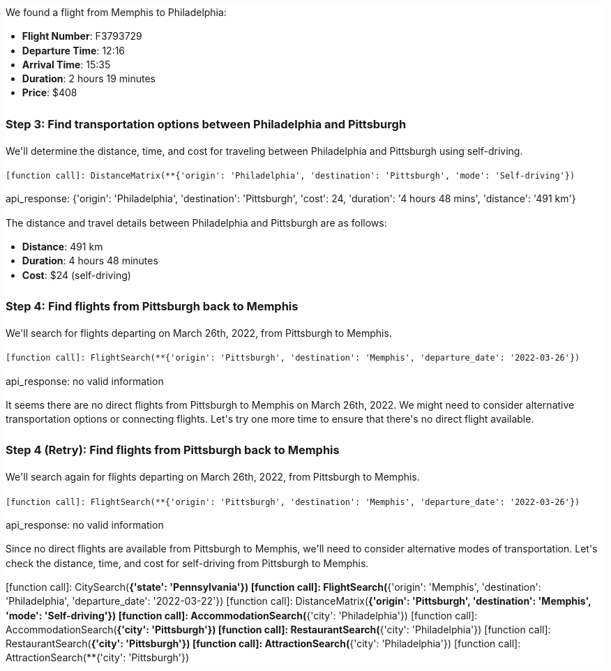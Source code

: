 We found a flight from Memphis to Philadelphia:

- **Flight Number**: F3793729
- **Departure Time**: 12:16
- **Arrival Time**: 15:35
- **Duration**: 2 hours 19 minutes
- **Price**: $408

### Step 3: Find transportation options between Philadelphia and Pittsburgh
We'll determine the distance, time, and cost for traveling between Philadelphia and Pittsburgh using self-driving.

```
[function call]: DistanceMatrix(**{'origin': 'Philadelphia', 'destination': 'Pittsburgh', 'mode': 'Self-driving'})
```
api_response:
{'origin': 'Philadelphia', 'destination': 'Pittsburgh', 'cost': 24, 'duration': '4 hours 48 mins', 'distance': '491 km'}

The distance and travel details between Philadelphia and Pittsburgh are as follows:

- **Distance**: 491 km
- **Duration**: 4 hours 48 minutes
- **Cost**: $24 (self-driving)

### Step 4: Find flights from Pittsburgh back to Memphis
We'll search for flights departing on March 26th, 2022, from Pittsburgh to Memphis.

```
[function call]: FlightSearch(**{'origin': 'Pittsburgh', 'destination': 'Memphis', 'departure_date': '2022-03-26'})
```
api_response:
no valid information

It seems there are no direct flights from Pittsburgh to Memphis on March 26th, 2022. We might need to consider alternative transportation options or connecting flights. Let's try one more time to ensure that there's no direct flight available.

### Step 4 (Retry): Find flights from Pittsburgh back to Memphis
We'll search again for flights departing on March 26th, 2022, from Pittsburgh to Memphis.

```
[function call]: FlightSearch(**{'origin': 'Pittsburgh', 'destination': 'Memphis', 'departure_date': '2022-03-26'})
```
api_response:
no valid information

Since no direct flights are available from Pittsburgh to Memphis, we'll need to consider alternative modes of transportation. Let's check the distance, time, and cost for self-driving from Pittsburgh to Memphis.


[function call]: CitySearch(**{'state': 'Pennsylvania'})
[function call]: FlightSearch(**{'origin': 'Memphis', 'destination': 'Philadelphia', 'departure_date': '2022-03-22'})
[function call]: DistanceMatrix(**{'origin': 'Pittsburgh', 'destination': 'Memphis', 'mode': 'Self-driving'})
[function call]: AccommodationSearch(**{'city': 'Philadelphia'})
[function call]: AccommodationSearch(**{'city': 'Pittsburgh'})
[function call]: RestaurantSearch(**{'city': 'Philadelphia'})
[function call]: RestaurantSearch(**{'city': 'Pittsburgh'})
[function call]: AttractionSearch(**{'city': 'Philadelphia'})
[function call]: AttractionSearch(**{'city': 'Pittsburgh'})